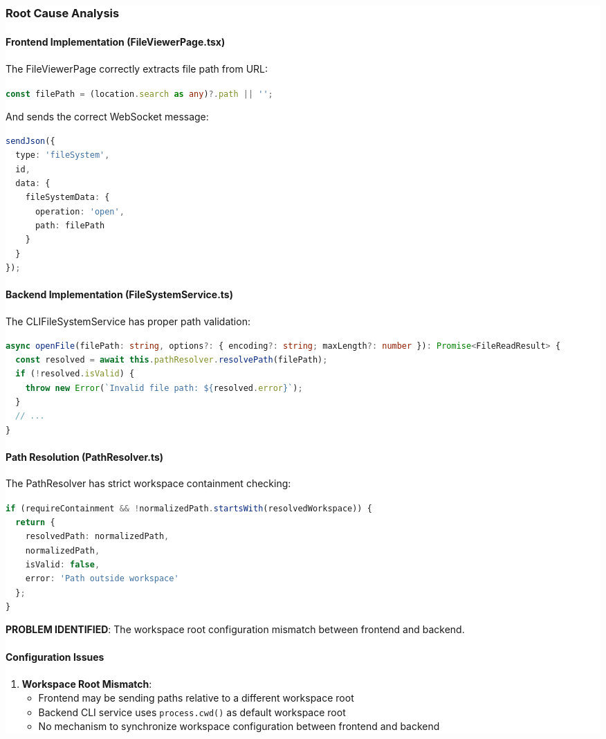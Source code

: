 ### Root Cause Analysis

#### Frontend Implementation (FileViewerPage.tsx)
The FileViewerPage correctly extracts file path from URL:
```typescript
const filePath = (location.search as any)?.path || '';
```

And sends the correct WebSocket message:
```typescript
sendJson({ 
  type: 'fileSystem', 
  id, 
  data: { 
    fileSystemData: { 
      operation: 'open', 
      path: filePath 
    } 
  } 
});
```

#### Backend Implementation (FileSystemService.ts)
The CLIFileSystemService has proper path validation:
```typescript
async openFile(filePath: string, options?: { encoding?: string; maxLength?: number }): Promise<FileReadResult> {
  const resolved = await this.pathResolver.resolvePath(filePath);
  if (!resolved.isValid) {
    throw new Error(`Invalid file path: ${resolved.error}`);
  }
  // ...
}
```

#### Path Resolution (PathResolver.ts)
The PathResolver has strict workspace containment checking:
```typescript
if (requireContainment && !normalizedPath.startsWith(resolvedWorkspace)) {
  return {
    resolvedPath: normalizedPath,
    normalizedPath,
    isValid: false,
    error: 'Path outside workspace'
  };
}
```

**PROBLEM IDENTIFIED**: The workspace root configuration mismatch between frontend and backend.

#### Configuration Issues

1. **Workspace Root Mismatch**: 
   - Frontend may be sending paths relative to a different workspace root
   - Backend CLI service uses `process.cwd()` as default workspace root
   - No mechanism to synchronize workspace configuration between frontend and backend
